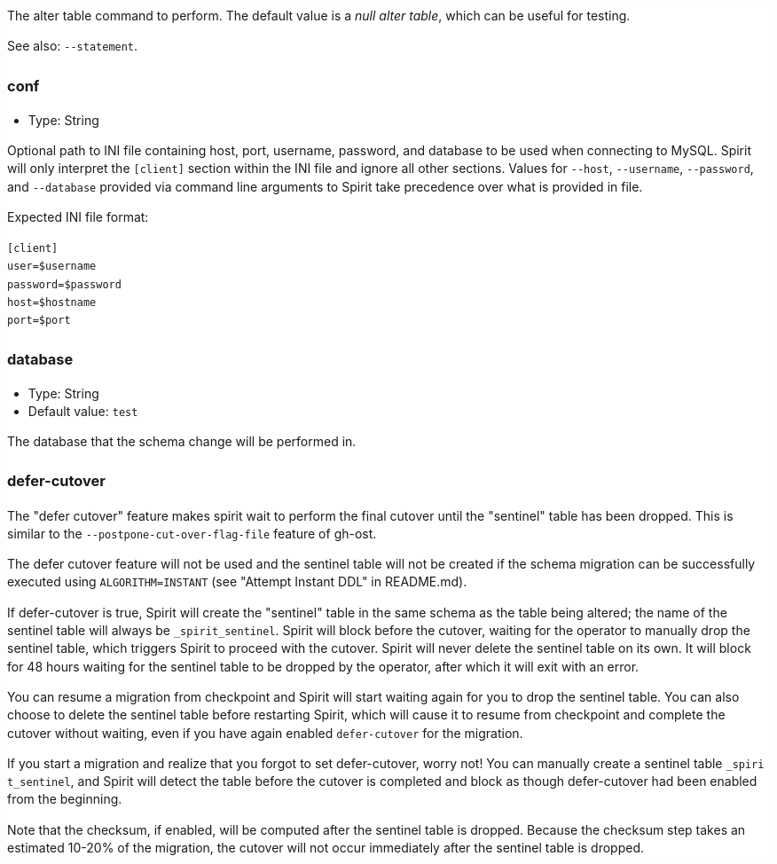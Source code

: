 The alter table command to perform. The default value is a _null alter table_, which can be useful for testing.

See also: `--statement`.

### conf

- Type: String

Optional path to INI file containing host, port, username, password, and database to be used when connecting to MySQL. Spirit will only interpret the `[client]` section within the INI file and ignore all other sections. Values for `--host`, `--username`, `--password`, and `--database` provided via command line arguments to Spirit take precedence over what is provided in file.

Expected INI file format:
```
[client]
user=$username
password=$password
host=$hostname
port=$port
```

### database

- Type: String
- Default value: `test`

The database that the schema change will be performed in.

### defer-cutover

The "defer cutover" feature makes spirit wait to perform the final cutover until the "sentinel" table has been dropped. This is similar to the `--postpone-cut-over-flag-file` feature of gh-ost.

The defer cutover feature will not be used and the sentinel table will not be created if the schema migration can be successfully executed using `ALGORITHM=INSTANT` (see "Attempt Instant DDL" in README.md).

If defer-cutover is true, Spirit will create the "sentinel" table in the same schema as the table being altered; the name of the sentinel table will always be `_spirit_sentinel`. Spirit will block before the cutover, waiting for the operator to manually drop the sentinel table, which triggers Spirit to proceed with the cutover. Spirit will never delete the sentinel table on its own. It will block for 48 hours waiting for the sentinel table to be dropped by the operator, after which it will exit with an error.

You can resume a migration from checkpoint and Spirit will start waiting again for you to drop the sentinel table. You can also choose to delete the sentinel table before restarting Spirit, which will cause it to resume from checkpoint and complete the cutover without waiting, even if you have again enabled `defer-cutover` for the migration.

If you start a migration and realize that you forgot to set defer-cutover, worry not! You can manually create a sentinel table `_spirit_sentinel`, and Spirit will detect the table before the cutover is completed and block as though defer-cutover had been enabled from the beginning.

Note that the checksum, if enabled, will be computed after the sentinel table is dropped. Because the checksum step takes an estimated 10-20% of the migration, the cutover will not occur immediately after the sentinel table is dropped.
